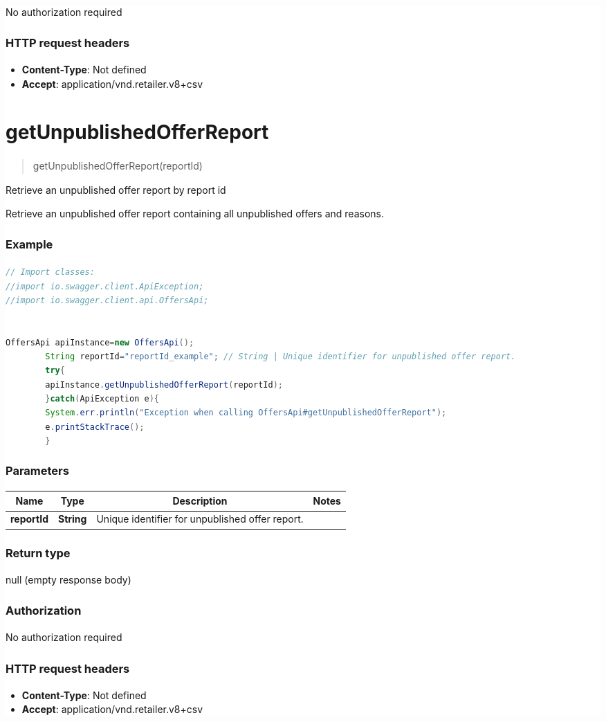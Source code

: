 No authorization required

### HTTP request headers

- **Content-Type**: Not defined
- **Accept**: application/vnd.retailer.v8+csv

<a name="getUnpublishedOfferReport"></a>

# **getUnpublishedOfferReport**

> getUnpublishedOfferReport(reportId)

Retrieve an unpublished offer report by report id

Retrieve an unpublished offer report containing all unpublished offers and reasons.

### Example

```java
// Import classes:
//import io.swagger.client.ApiException;
//import io.swagger.client.api.OffersApi;


OffersApi apiInstance=new OffersApi();
        String reportId="reportId_example"; // String | Unique identifier for unpublished offer report.
        try{
        apiInstance.getUnpublishedOfferReport(reportId);
        }catch(ApiException e){
        System.err.println("Exception when calling OffersApi#getUnpublishedOfferReport");
        e.printStackTrace();
        }
```

### Parameters

 Name         | Type       | Description                                     | Notes 
--------------|------------|-------------------------------------------------|-------
 **reportId** | **String** | Unique identifier for unpublished offer report. |

### Return type

null (empty response body)

### Authorization

No authorization required

### HTTP request headers

- **Content-Type**: Not defined
- **Accept**: application/vnd.retailer.v8+csv
